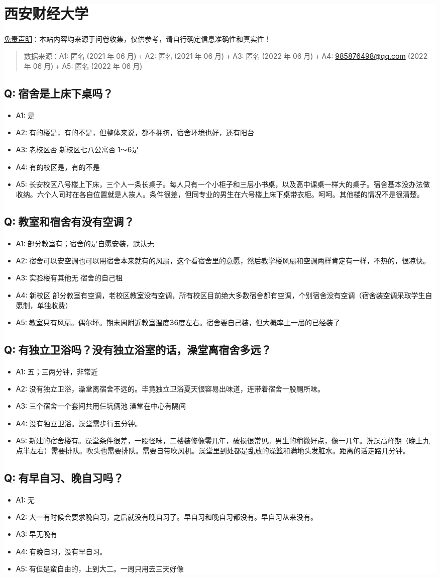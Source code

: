 # 西安财经大学

[免责声明](https://colleges.chat/#_3)：本站内容均来源于问卷收集，仅供参考，请自行确定信息准确性和真实性！

> 数据来源：A1: 匿名 (2021 年 06 月) + A2: 匿名 (2021 年 06 月) + A3: 匿名 (2022 年 06 月) + A4: 985876498@qq.com (2022 年 06 月) + A5: 匿名 (2022 年 06 月)

## Q: 宿舍是上床下桌吗？

- A1: 是

- A2: 有的楼是，有的不是，但整体来说，都不拥挤，宿舍环境也好，还有阳台

- A3: 老校区否 新校区七八公寓否 1～6是

- A4: 有的校区是，有的不是

- A5: 长安校区八号楼上下床，三个人一条长桌子。每人只有一个小柜子和三层小书桌，以及高中课桌一样大的桌子。宿舍基本没办法做收纳。六个人同时在各自位置就是人挨人。条件很差，但同专业的男生在六号楼上床下桌带衣柜。呵呵。其他楼的情况不是很清楚。

## Q: 教室和宿舍有没有空调？

- A1: 部分教室有；宿舍的是自愿安装，默认无

- A2: 宿舍可以安空调也可以用宿舍本来就有的风扇，这个看宿舍里的意愿，然后教学楼风扇和空调两样肯定有一样，不热的，很凉快。

- A3: 实验楼有其他无 宿舍的自己租

- A4: 新校区 部分教室有空调，老校区教室没有空调，所有校区目前绝大多数宿舍都有空调，个别宿舍没有空调（宿舍装空调采取学生自愿制，单独收费）

- A5: 教室只有风扇。偶尔坏。期末周附近教室温度36度左右。宿舍要自己装，但大概率上一届的已经装了

## Q: 有独立卫浴吗？没有独立浴室的话，澡堂离宿舍多远？

- A1: 五；三两分钟，非常近

- A2: 没有独立卫浴，澡堂离宿舍不远的。毕竟独立卫浴夏天很容易出味道，连带着宿舍一股厕所味。

- A3: 三个宿舍一个套间共用仨坑俩池 澡堂在中心有隔间

- A4: 没有独立卫浴。澡堂需步行五分钟。

- A5: 新建的宿舍楼有。澡堂条件很差，一股怪味，二楼装修像零几年，破损很常见。男生的稍微好点，像一几年。洗澡高峰期（晚上九点半左右）需要排队。吹头也需要排队。需要自带吹风机。澡堂里到处都是乱放的澡篮和满地头发脏水。距离的话走路几分钟。

## Q: 有早自习、晚自习吗？

- A1: 无

- A2: 大一有时候会要求晚自习，之后就没有晚自习了。早自习和晚自习都没有。早自习从来没有。

- A3: 早无晚有

- A4: 有晚自习，没有早自习。

- A5: 有但是蛮自由的，上到大二。一周只用去三天好像
